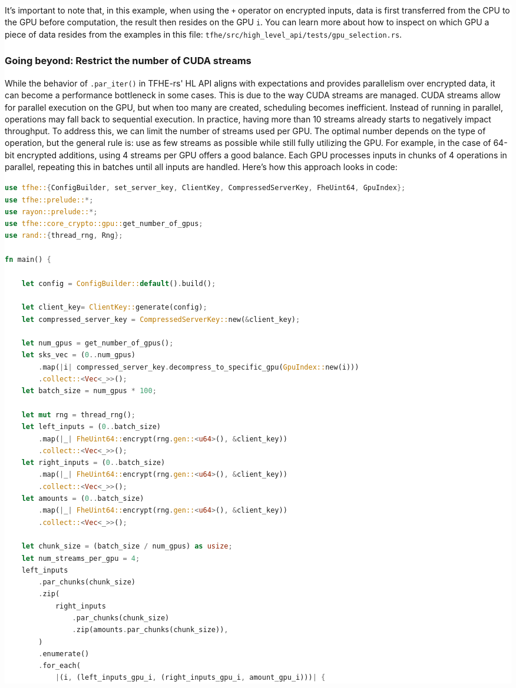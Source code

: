 It’s important to note that, in this example, when using the `+` operator on encrypted inputs, data is first transferred from the CPU to the GPU before computation, the result then resides on the GPU `i`.
You can learn more about how to inspect on which GPU a piece of data resides from the examples in this file: `tfhe/src/high_level_api/tests/gpu_selection.rs`.

### Going beyond: Restrict the number of CUDA streams

While the behavior of `.par_iter()` in TFHE-rs' HL API aligns with expectations and provides parallelism over encrypted data, it can become a performance bottleneck in some cases. This is due to the way CUDA streams are managed.
CUDA streams allow for parallel execution on the GPU, but when too many are created, scheduling becomes inefficient. Instead of running in parallel, operations may fall back to sequential execution. In practice, having more than 10 streams already starts to negatively impact throughput.
To address this, we can limit the number of streams used per GPU. The optimal number depends on the type of operation, but the general rule is: use as few streams as possible while still fully utilizing the GPU.
For example, in the case of 64-bit encrypted additions, using 4 streams per GPU offers a good balance. Each GPU processes inputs in chunks of 4 operations in parallel, repeating this in batches until all inputs are handled.
Here’s how this approach looks in code:
```rust
use tfhe::{ConfigBuilder, set_server_key, ClientKey, CompressedServerKey, FheUint64, GpuIndex};
use tfhe::prelude::*;
use rayon::prelude::*;
use tfhe::core_crypto::gpu::get_number_of_gpus;
use rand::{thread_rng, Rng};

fn main() {

    let config = ConfigBuilder::default().build();

    let client_key= ClientKey::generate(config);
    let compressed_server_key = CompressedServerKey::new(&client_key);

    let num_gpus = get_number_of_gpus();
    let sks_vec = (0..num_gpus)
        .map(|i| compressed_server_key.decompress_to_specific_gpu(GpuIndex::new(i)))
        .collect::<Vec<_>>();
    let batch_size = num_gpus * 100;

    let mut rng = thread_rng();
    let left_inputs = (0..batch_size)
        .map(|_| FheUint64::encrypt(rng.gen::<u64>(), &client_key))
        .collect::<Vec<_>>();
    let right_inputs = (0..batch_size)
        .map(|_| FheUint64::encrypt(rng.gen::<u64>(), &client_key))
        .collect::<Vec<_>>();
    let amounts = (0..batch_size)
        .map(|_| FheUint64::encrypt(rng.gen::<u64>(), &client_key))
        .collect::<Vec<_>>();

    let chunk_size = (batch_size / num_gpus) as usize;
    let num_streams_per_gpu = 4;
    left_inputs
        .par_chunks(chunk_size)
        .zip(
            right_inputs
                .par_chunks(chunk_size)
                .zip(amounts.par_chunks(chunk_size)),
        )
        .enumerate()
        .for_each(
            |(i, (left_inputs_gpu_i, (right_inputs_gpu_i, amount_gpu_i)))| {
```